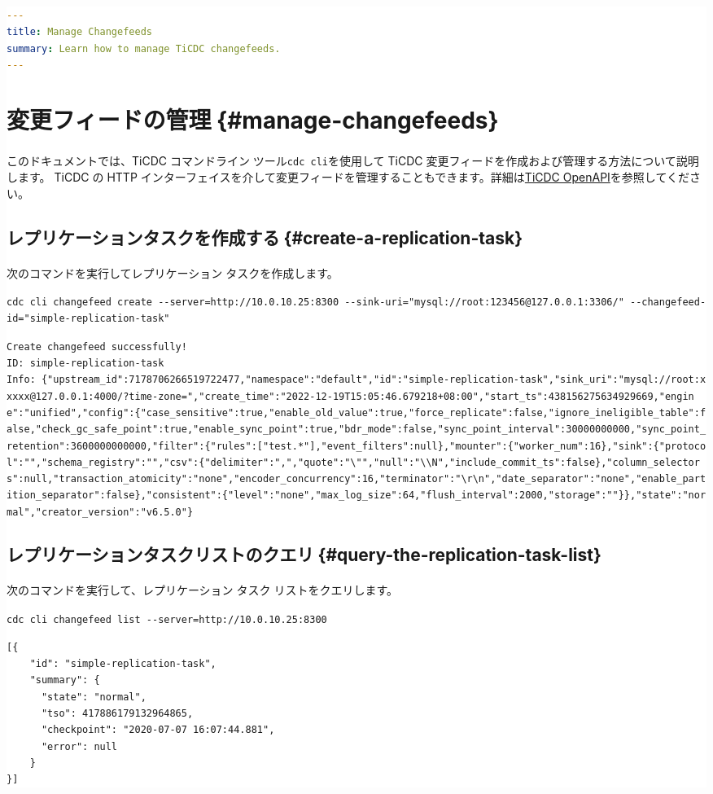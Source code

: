 ```yaml
---
title: Manage Changefeeds
summary: Learn how to manage TiCDC changefeeds.
---
```


# 変更フィードの管理 {#manage-changefeeds}

このドキュメントでは、TiCDC コマンドライン ツール`cdc cli`を使用して TiCDC 変更フィードを作成および管理する方法について説明します。 TiCDC の HTTP インターフェイスを介して変更フィードを管理することもできます。詳細は[<a href="/ticdc/ticdc-open-api.md">TiCDC OpenAPI</a>](/ticdc/ticdc-open-api.md)を参照してください。

## レプリケーションタスクを作成する {#create-a-replication-task}

次のコマンドを実行してレプリケーション タスクを作成します。

```shell
cdc cli changefeed create --server=http://10.0.10.25:8300 --sink-uri="mysql://root:123456@127.0.0.1:3306/" --changefeed-id="simple-replication-task"
```

```shell
Create changefeed successfully!
ID: simple-replication-task
Info: {"upstream_id":7178706266519722477,"namespace":"default","id":"simple-replication-task","sink_uri":"mysql://root:xxxxx@127.0.0.1:4000/?time-zone=","create_time":"2022-12-19T15:05:46.679218+08:00","start_ts":438156275634929669,"engine":"unified","config":{"case_sensitive":true,"enable_old_value":true,"force_replicate":false,"ignore_ineligible_table":false,"check_gc_safe_point":true,"enable_sync_point":true,"bdr_mode":false,"sync_point_interval":30000000000,"sync_point_retention":3600000000000,"filter":{"rules":["test.*"],"event_filters":null},"mounter":{"worker_num":16},"sink":{"protocol":"","schema_registry":"","csv":{"delimiter":",","quote":"\"","null":"\\N","include_commit_ts":false},"column_selectors":null,"transaction_atomicity":"none","encoder_concurrency":16,"terminator":"\r\n","date_separator":"none","enable_partition_separator":false},"consistent":{"level":"none","max_log_size":64,"flush_interval":2000,"storage":""}},"state":"normal","creator_version":"v6.5.0"}
```

## レプリケーションタスクリストのクエリ {#query-the-replication-task-list}

次のコマンドを実行して、レプリケーション タスク リストをクエリします。

```shell
cdc cli changefeed list --server=http://10.0.10.25:8300
```

```shell
[{
    "id": "simple-replication-task",
    "summary": {
      "state": "normal",
      "tso": 417886179132964865,
      "checkpoint": "2020-07-07 16:07:44.881",
      "error": null
    }
}]
```
